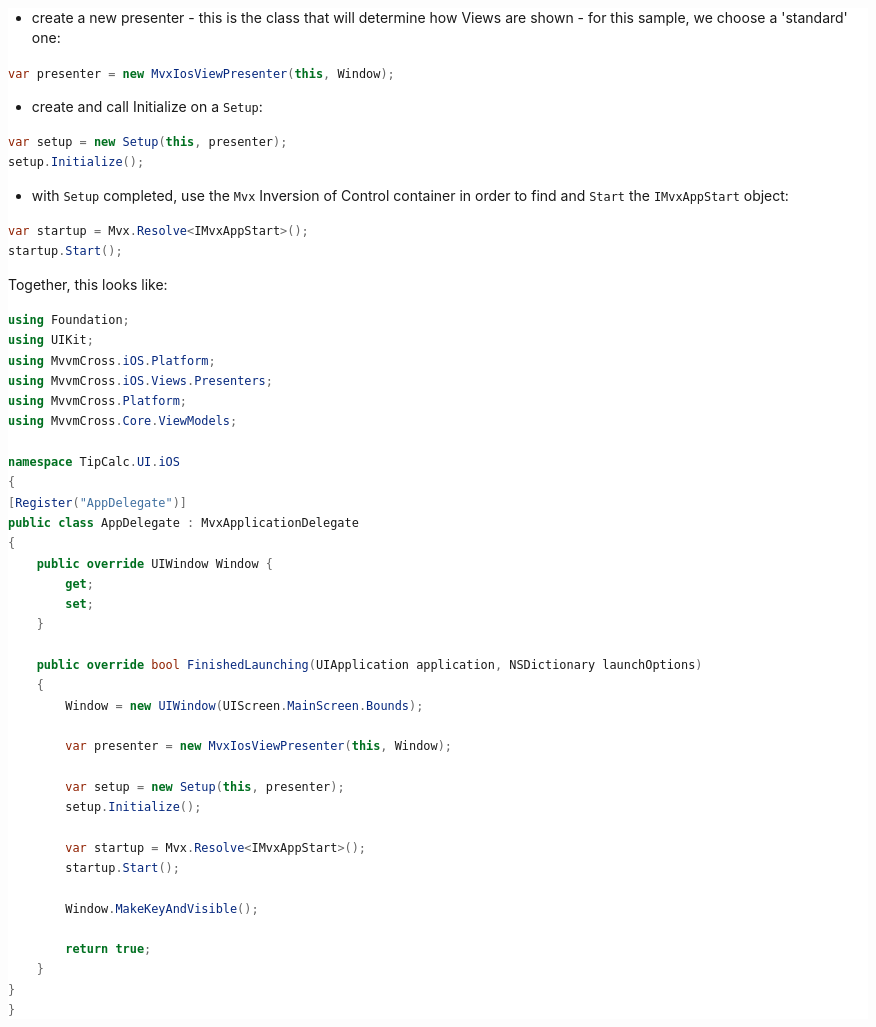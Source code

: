    * create a new presenter - this is the class that will determine how Views are shown - for this sample, we choose a 'standard' one:

```c#
var presenter = new MvxIosViewPresenter(this, Window);
```

   * create and call Initialize on a `Setup`:

```c#
var setup = new Setup(this, presenter);
setup.Initialize();
```

   * with `Setup` completed, use the `Mvx` Inversion of Control container in order to find and `Start` the `IMvxAppStart` object:

```c#
var startup = Mvx.Resolve<IMvxAppStart>();
startup.Start();
```

Together, this looks like:

```c#
using Foundation;
using UIKit;
using MvvmCross.iOS.Platform;
using MvvmCross.iOS.Views.Presenters;
using MvvmCross.Platform;
using MvvmCross.Core.ViewModels;

namespace TipCalc.UI.iOS
{
[Register("AppDelegate")]
public class AppDelegate : MvxApplicationDelegate
{
    public override UIWindow Window {
        get;
        set;
    }

    public override bool FinishedLaunching(UIApplication application, NSDictionary launchOptions)
    {
        Window = new UIWindow(UIScreen.MainScreen.Bounds);

        var presenter = new MvxIosViewPresenter(this, Window);

        var setup = new Setup(this, presenter);
        setup.Initialize();

        var startup = Mvx.Resolve<IMvxAppStart>();
        startup.Start();

        Window.MakeKeyAndVisible();

        return true;
    }
}
}
```
